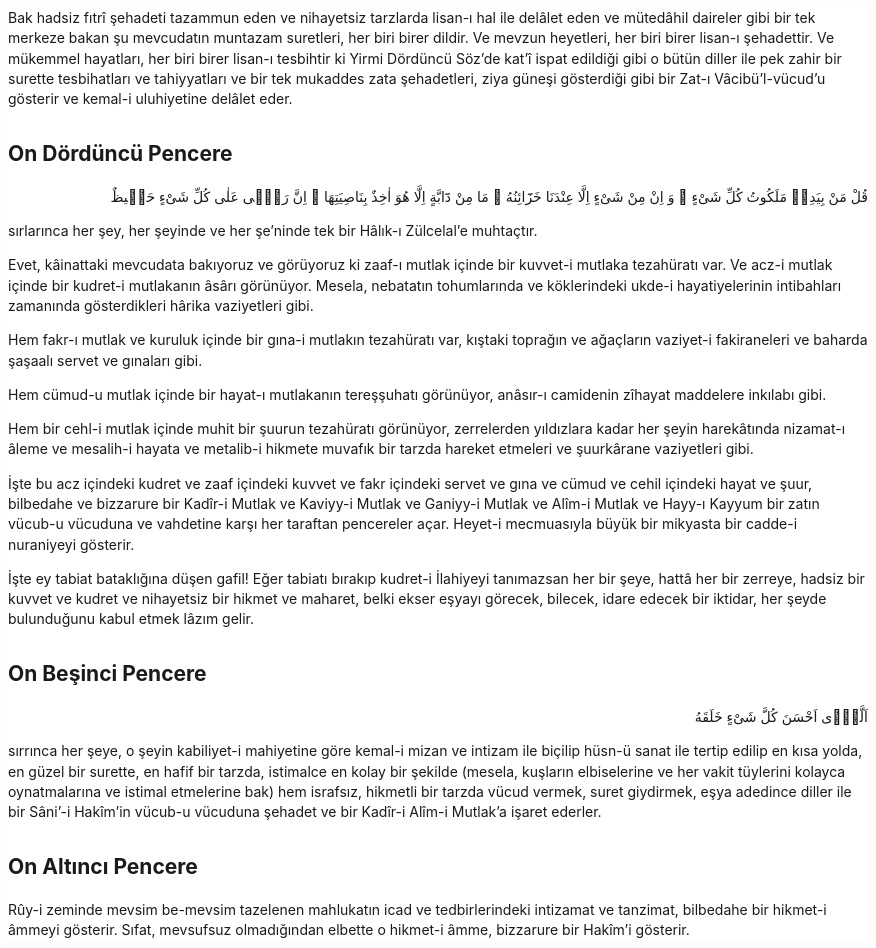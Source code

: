 Bak hadsiz fıtrî şehadeti tazammun eden ve nihayetsiz tarzlarda lisan-ı hal ile delâlet eden ve mütedâhil daireler gibi bir tek merkeze bakan şu mevcudatın muntazam suretleri, her biri birer dildir. Ve mevzun heyetleri, her biri birer lisan-ı şehadettir. Ve mükemmel hayatları, her biri birer lisan-ı tesbihtir ki Yirmi Dördüncü Söz’de kat’î ispat edildiği gibi o bütün diller ile pek zahir bir surette tesbihatları ve tahiyyatları ve bir tek mukaddes zata şehadetleri, ziya güneşi gösterdiği gibi bir Zat-ı Vâcibü’l-vücud’u gösterir ve kemal-i uluhiyetine delâlet eder.

## On Dördüncü Pencere

<p class="arabic" dir="rtl">قُلْ مَنْ بِيَدِهٖ مَلَكُوتُ كُلِّ شَىْءٍ ۞ وَ اِنْ مِنْ شَىْءٍ اِلَّا عِنْدَنَا خَزَٓائِنُهُ ۞ مَا مِنْ دَٓابَّةٍ اِلَّا هُوَ اٰخِذٌ بِنَاصِيَتِهَا ۞ اِنَّ رَبّٖى عَلٰى كُلِّ شَىْءٍ حَفٖيظٌ</p>

sırlarınca her şey, her şeyinde ve her şe’ninde tek bir Hâlık-ı Zülcelal’e muhtaçtır.

Evet, kâinattaki mevcudata bakıyoruz ve görüyoruz ki zaaf-ı mutlak içinde bir kuvvet-i mutlaka tezahüratı var. Ve acz-i mutlak içinde bir kudret-i mutlakanın âsârı görünüyor. Mesela, nebatatın tohumlarında ve köklerindeki ukde-i hayatiyelerinin intibahları zamanında gösterdikleri hârika vaziyetleri gibi.

Hem fakr-ı mutlak ve kuruluk içinde bir gına-i mutlakın tezahüratı var, kıştaki toprağın ve ağaçların vaziyet-i fakiraneleri ve baharda şaşaalı servet ve gınaları gibi.

Hem cümud-u mutlak içinde bir hayat-ı mutlakanın tereşşuhatı görünüyor, anâsır-ı camidenin zîhayat maddelere inkılabı gibi.

Hem bir cehl-i mutlak içinde muhit bir şuurun tezahüratı görünüyor, zerrelerden yıldızlara kadar her şeyin harekâtında nizamat-ı âleme ve mesalih-i hayata ve metalib-i hikmete muvafık bir tarzda hareket etmeleri ve şuurkârane vaziyetleri gibi.

İşte bu acz içindeki kudret ve zaaf içindeki kuvvet ve fakr içindeki servet ve gına ve cümud ve cehil içindeki hayat ve şuur, bilbedahe ve bizzarure bir Kadîr-i Mutlak ve Kaviyy-i Mutlak ve Ganiyy-i Mutlak ve Alîm-i Mutlak ve Hayy-ı Kayyum bir zatın vücub-u vücuduna ve vahdetine karşı her taraftan pencereler açar. Heyet-i mecmuasıyla büyük bir mikyasta bir cadde-i nuraniyeyi gösterir.

İşte ey tabiat bataklığına düşen gafil! Eğer tabiatı bırakıp kudret-i İlahiyeyi tanımazsan her bir şeye, hattâ her bir zerreye, hadsiz bir kuvvet ve kudret ve nihayetsiz bir hikmet ve maharet, belki ekser eşyayı görecek, bilecek, idare edecek bir iktidar, her şeyde bulunduğunu kabul etmek lâzım gelir.

## On Beşinci Pencere

<p class="arabic" dir="rtl">اَلَّذٖٓى اَحْسَنَ كُلَّ شَىْءٍ خَلَقَهُ</p>

sırrınca her şeye, o şeyin kabiliyet-i mahiyetine göre kemal-i mizan ve intizam ile biçilip hüsn-ü sanat ile tertip edilip en kısa yolda, en güzel bir surette, en hafif bir tarzda, istimalce en kolay bir şekilde (mesela, kuşların elbiselerine ve her vakit tüylerini kolayca oynatmalarına ve istimal etmelerine bak) hem israfsız, hikmetli bir tarzda vücud vermek, suret giydirmek, eşya adedince diller ile bir Sâni’-i Hakîm’in vücub-u vücuduna şehadet ve bir Kadîr-i Alîm-i Mutlak’a işaret ederler.

## On Altıncı Pencere

Rûy-i zeminde mevsim be-mevsim tazelenen mahlukatın icad ve tedbirlerindeki intizamat ve tanzimat, bilbedahe bir hikmet-i âmmeyi gösterir. Sıfat, mevsufsuz olmadığından elbette o hikmet-i âmme, bizzarure bir Hakîm’i gösterir.

